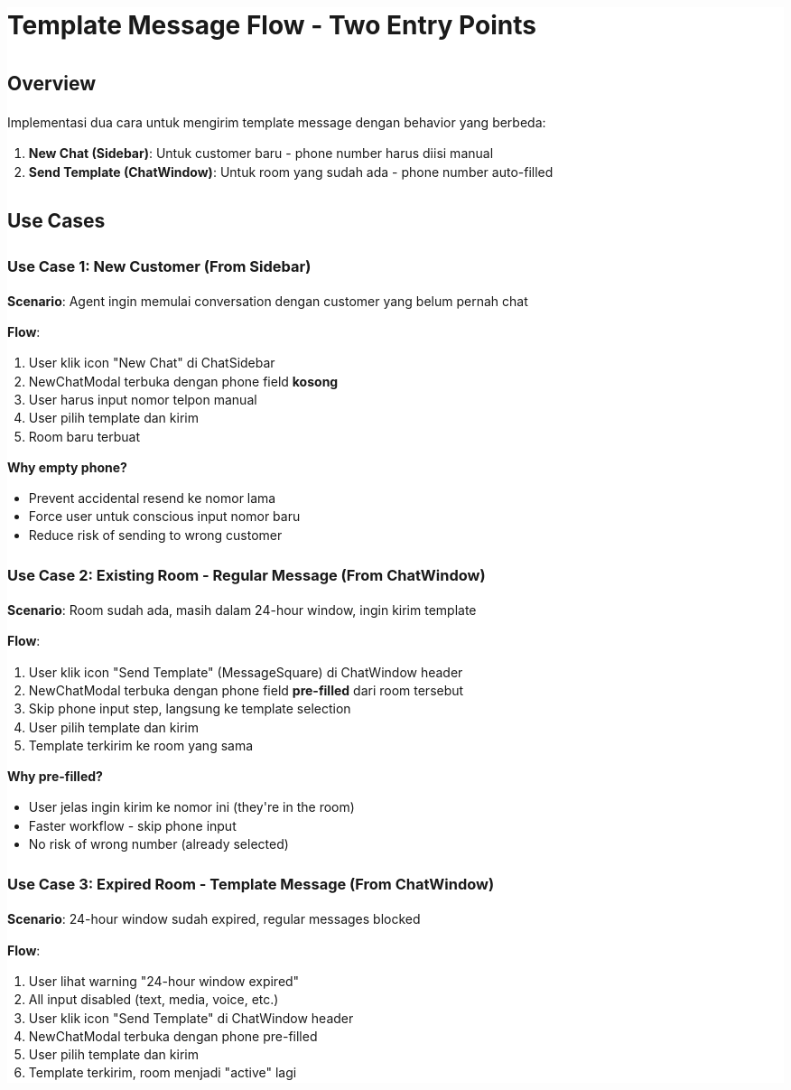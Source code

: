 # Template Message Flow - Two Entry Points

## Overview
Implementasi dua cara untuk mengirim template message dengan behavior yang berbeda:
1. **New Chat (Sidebar)**: Untuk customer baru - phone number harus diisi manual
2. **Send Template (ChatWindow)**: Untuk room yang sudah ada - phone number auto-filled

## Use Cases

### Use Case 1: New Customer (From Sidebar)
**Scenario**: Agent ingin memulai conversation dengan customer yang belum pernah chat

**Flow**:
1. User klik icon "New Chat" di ChatSidebar
2. NewChatModal terbuka dengan phone field **kosong**
3. User harus input nomor telpon manual
4. User pilih template dan kirim
5. Room baru terbuat

**Why empty phone?**
- Prevent accidental resend ke nomor lama
- Force user untuk conscious input nomor baru
- Reduce risk of sending to wrong customer

### Use Case 2: Existing Room - Regular Message (From ChatWindow)
**Scenario**: Room sudah ada, masih dalam 24-hour window, ingin kirim template

**Flow**:
1. User klik icon "Send Template" (MessageSquare) di ChatWindow header
2. NewChatModal terbuka dengan phone field **pre-filled** dari room tersebut
3. Skip phone input step, langsung ke template selection
4. User pilih template dan kirim
5. Template terkirim ke room yang sama

**Why pre-filled?**
- User jelas ingin kirim ke nomor ini (they're in the room)
- Faster workflow - skip phone input
- No risk of wrong number (already selected)

### Use Case 3: Expired Room - Template Message (From ChatWindow)
**Scenario**: 24-hour window sudah expired, regular messages blocked

**Flow**:
1. User lihat warning "24-hour window expired"
2. All input disabled (text, media, voice, etc.)
3. User klik icon "Send Template" di ChatWindow header
4. NewChatModal terbuka dengan phone pre-filled
5. User pilih template dan kirim
6. Template terkirim, room menjadi "active" lagi
